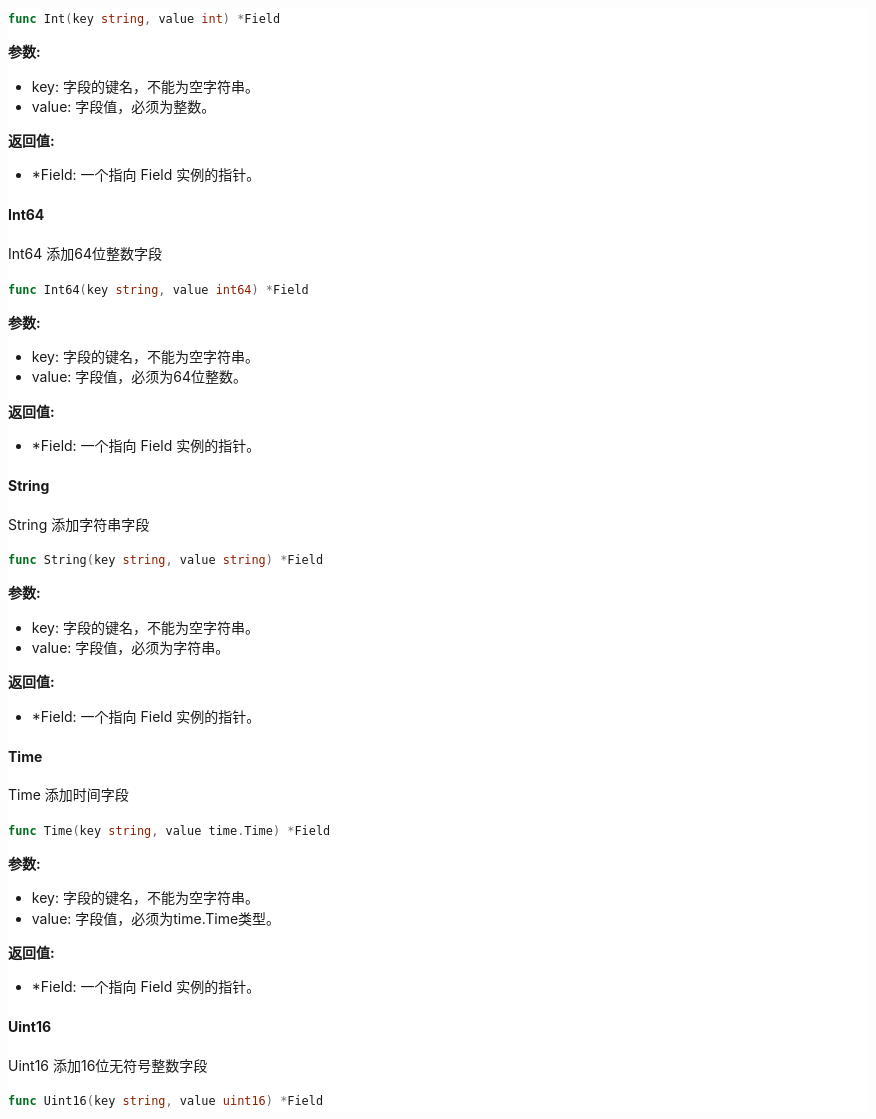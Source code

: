 ```go
func Int(key string, value int) *Field
```

**参数:**
- key: 字段的键名，不能为空字符串。
- value: 字段值，必须为整数。

**返回值:**
- *Field: 一个指向 Field 实例的指针。

#### Int64
Int64 添加64位整数字段

```go
func Int64(key string, value int64) *Field
```

**参数:**
- key: 字段的键名，不能为空字符串。
- value: 字段值，必须为64位整数。

**返回值:**
- *Field: 一个指向 Field 实例的指针。

#### String
String 添加字符串字段

```go
func String(key string, value string) *Field
```

**参数:**
- key: 字段的键名，不能为空字符串。
- value: 字段值，必须为字符串。

**返回值:**
- *Field: 一个指向 Field 实例的指针。

#### Time
Time 添加时间字段

```go
func Time(key string, value time.Time) *Field
```

**参数:**
- key: 字段的键名，不能为空字符串。
- value: 字段值，必须为time.Time类型。

**返回值:**
- *Field: 一个指向 Field 实例的指针。

#### Uint16
Uint16 添加16位无符号整数字段

```go
func Uint16(key string, value uint16) *Field
```
